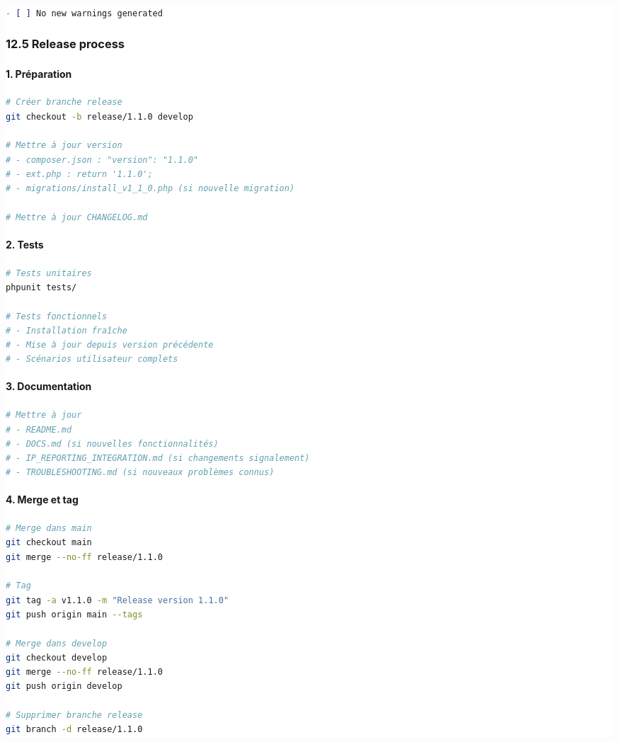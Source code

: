 ```markdown
- [ ] No new warnings generated
```

### 12.5 Release process

#### 1. Préparation

```bash
# Créer branche release
git checkout -b release/1.1.0 develop

# Mettre à jour version
# - composer.json : "version": "1.1.0"
# - ext.php : return '1.1.0';
# - migrations/install_v1_1_0.php (si nouvelle migration)

# Mettre à jour CHANGELOG.md
```

#### 2. Tests

```bash
# Tests unitaires
phpunit tests/

# Tests fonctionnels
# - Installation fraîche
# - Mise à jour depuis version précédente
# - Scénarios utilisateur complets
```

#### 3. Documentation

```bash
# Mettre à jour
# - README.md
# - DOCS.md (si nouvelles fonctionnalités)
# - IP_REPORTING_INTEGRATION.md (si changements signalement)
# - TROUBLESHOOTING.md (si nouveaux problèmes connus)
```

#### 4. Merge et tag

```bash
# Merge dans main
git checkout main
git merge --no-ff release/1.1.0

# Tag
git tag -a v1.1.0 -m "Release version 1.1.0"
git push origin main --tags

# Merge dans develop
git checkout develop
git merge --no-ff release/1.1.0
git push origin develop

# Supprimer branche release
git branch -d release/1.1.0
```
